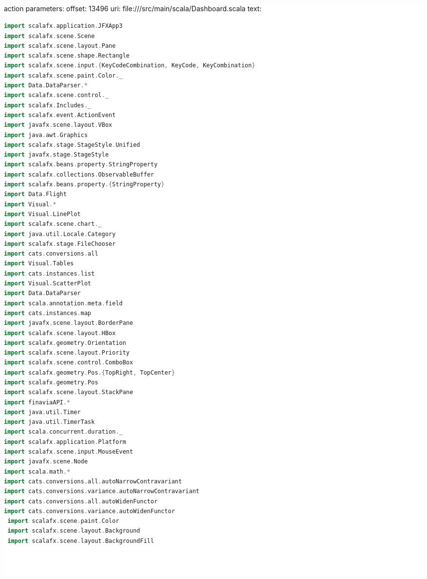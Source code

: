 
action parameters:
offset: 13496
uri: file://<WORKSPACE>/src/main/scala/Dashboard.scala
text:
```scala
import scalafx.application.JFXApp3
import scalafx.scene.Scene
import scalafx.scene.layout.Pane
import scalafx.scene.shape.Rectangle
import scalafx.scene.input.{KeyCodeCombination, KeyCode, KeyCombination}
import scalafx.scene.paint.Color._
import Data.DataParser.*
import scalafx.scene.control._
import scalafx.Includes._
import scalafx.event.ActionEvent
import javafx.scene.layout.VBox
import java.awt.Graphics
import scalafx.stage.StageStyle.Unified
import javafx.stage.StageStyle
import scalafx.beans.property.StringProperty
import scalafx.collections.ObservableBuffer
import scalafx.beans.property.{StringProperty}
import Data.Flight
import Visual.*
import Visual.LinePlot
import scalafx.scene.chart._
import java.util.Locale.Category
import scalafx.stage.FileChooser
import cats.conversions.all
import Visual.Tables
import cats.instances.list
import Visual.ScatterPlot
import Data.DataParser
import scala.annotation.meta.field
import cats.instances.map
import javafx.scene.layout.BorderPane
import scalafx.scene.layout.HBox
import scalafx.geometry.Orientation
import scalafx.scene.layout.Priority
import scalafx.scene.control.ComboBox
import scalafx.geometry.Pos.{TopRight, TopCenter}
import scalafx.geometry.Pos
import scalafx.scene.layout.StackPane
import finaviaAPI.*
import java.util.Timer
import java.util.TimerTask
import scala.concurrent.duration._
import scalafx.application.Platform
import scalafx.scene.input.MouseEvent
import javafx.scene.Node
import scala.math.*
import cats.conversions.all.autoNarrowContravariant
import cats.conversions.variance.autoNarrowContravariant
import cats.conversions.all.autoWidenFunctor
import cats.conversions.variance.autoWidenFunctor
 import scalafx.scene.paint.Color
 import scalafx.scene.layout.Background
 import scalafx.scene.layout.BackgroundFill





```